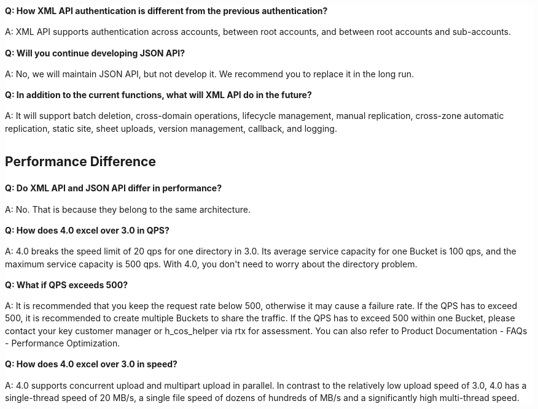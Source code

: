 **Q: How XML API authentication is different from the previous authentication?**

A: XML API supports authentication across accounts, between root accounts, and between root accounts and sub-accounts.

**Q: Will you continue developing JSON API?**

A: No, we will maintain JSON API, but not develop it. We recommend you to replace it in the long run.

**Q: In addition to the current functions, what will XML API do in the future?**

A: It will support batch deletion, cross-domain operations, lifecycle management, manual replication, cross-zone automatic replication, static site, sheet uploads, version management, callback, and logging.

## Performance Difference

**Q: Do XML API and JSON API differ in performance?**

A: No. That is because they belong to the same architecture.

**Q: How does 4.0 excel over 3.0 in QPS?**

A: 4.0 breaks the speed limit of 20 qps for one directory in 3.0. Its average service capacity for one Bucket is 100 qps, and the maximum service capacity is 500 qps. With 4.0, you don't need to worry about the directory problem.

**Q: What if QPS exceeds 500?**

A: It is recommended that you keep the request rate below 500, otherwise it may cause a failure rate. If the QPS has to exceed 500, it is recommended to create multiple Buckets to share the traffic. If the QPS has to exceed 500 within one Bucket, please contact your key customer manager or h_cos_helper via rtx for assessment. You can also refer to Product Documentation - FAQs - Performance Optimization.

**Q: How does 4.0 excel over 3.0 in speed?**

A: 4.0 supports concurrent upload and multipart upload in parallel. In contrast to the relatively low upload speed of 3.0, 4.0 has a single-thread speed of 20 MB/s, a single file speed of dozens of hundreds of MB/s and a significantly high multi-thread speed.


